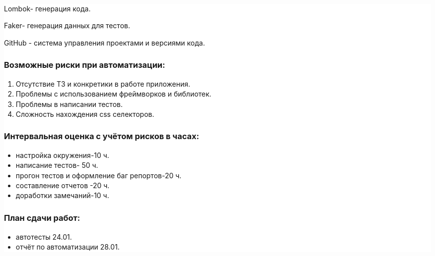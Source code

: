 Lombok- генерация кода.

Faker- генерация данных для тестов.

GitHub - система управления проектами и версиями кода.


### Возможные риски при автоматизации:
1. Отсутствие ТЗ и конкретики в работе приложения.
2. Проблемы с использованием фреймворков и библиотек.
3. Проблемы в написании тестов.
4. Сложность нахождения css селекторов.


### Интервальная оценка с учётом рисков в часах:
- настройка окружения-10 ч.
- написание тестов- 50 ч. 
- прогон тестов и оформление баг репортов-20 ч.
- составление отчетов -20 ч. 
- доработки замечаний-10 ч.

### План сдачи работ: 
- автотесты 24.01.
- отчёт по автоматизации 28.01.